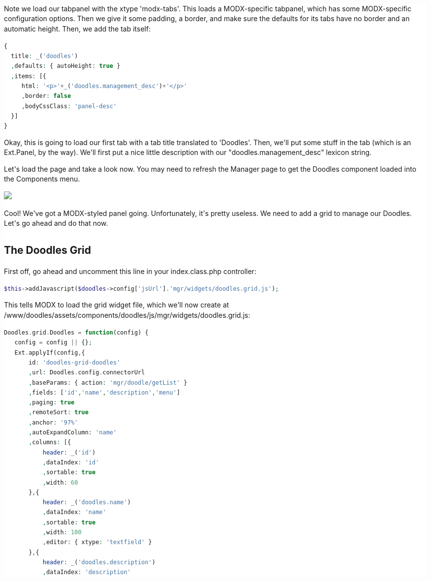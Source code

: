 Note we load our tabpanel with the xtype 'modx-tabs'. This loads a MODX-specific tabpanel, which has some MODX-specific configuration options. Then we give it some padding, a border, and make sure the defaults for its tabs have no border and an automatic height. Then, we add the tab itself:

 ``` php 
{
   title: _('doodles')
   ,defaults: { autoHeight: true }
   ,items: [{
      html: '<p>'+_('doodles.management_desc')+'</p>'
      ,border: false
      ,bodyCssClass: 'panel-desc'
   }]
}

```

Okay, this is going to load our first tab with a tab title translated to 'Doodles'. Then, we'll put some stuff in the tab (which is an Ext.Panel, by the way). We'll first put a nice little description with our "doodles.management\_desc" lexicon string.

Let's load the page and take a look now. You may need to refresh the Manager page to get the Doodles component loaded into the Components menu.

 ![](/download/attachments/7be5a431a826c4c2097f6e6bdd67b307/16.png)

Cool! We've got a MODX-styled panel going. Unfortunately, it's pretty useless. We need to add a grid to manage our Doodles. Let's go ahead and do that now.

## The Doodles Grid

First off, go ahead and uncomment this line in your index.class.php controller:

 ``` php 
$this->addJavascript($doodles->config['jsUrl'].'mgr/widgets/doodles.grid.js');

```

This tells MODX to load the grid widget file, which we'll now create at /www/doodles/assets/components/doodles/js/mgr/widgets/doodles.grid.js:

 ``` php 
Doodles.grid.Doodles = function(config) {
    config = config || {};
    Ext.applyIf(config,{
        id: 'doodles-grid-doodles'
        ,url: Doodles.config.connectorUrl
        ,baseParams: { action: 'mgr/doodle/getList' }
        ,fields: ['id','name','description','menu']
        ,paging: true
        ,remoteSort: true
        ,anchor: '97%'
        ,autoExpandColumn: 'name'
        ,columns: [{
            header: _('id')
            ,dataIndex: 'id'
            ,sortable: true
            ,width: 60
        },{
            header: _('doodles.name')
            ,dataIndex: 'name'
            ,sortable: true
            ,width: 100
            ,editor: { xtype: 'textfield' }
        },{
            header: _('doodles.description')
            ,dataIndex: 'description'
 ```